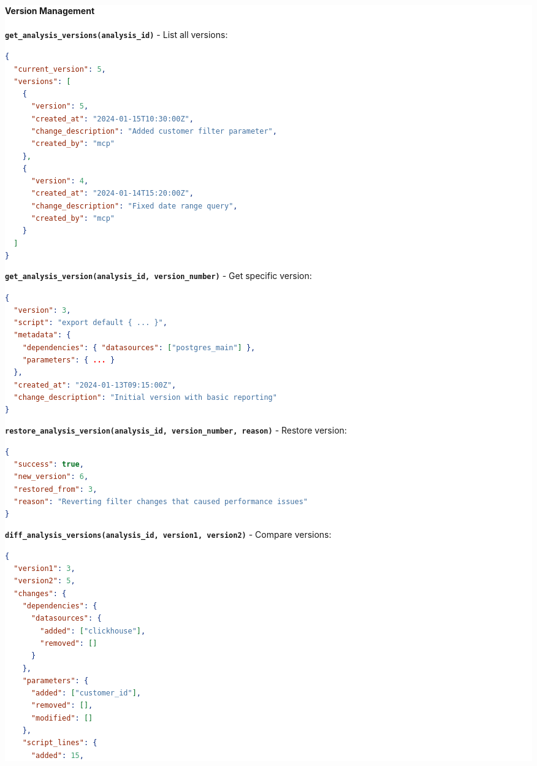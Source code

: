 #### Version Management

**`get_analysis_versions(analysis_id)`** - List all versions:
```json
{
  "current_version": 5,
  "versions": [
    {
      "version": 5,
      "created_at": "2024-01-15T10:30:00Z",
      "change_description": "Added customer filter parameter",
      "created_by": "mcp"
    },
    {
      "version": 4,
      "created_at": "2024-01-14T15:20:00Z",
      "change_description": "Fixed date range query",
      "created_by": "mcp"
    }
  ]
}
```

**`get_analysis_version(analysis_id, version_number)`** - Get specific version:
```json
{
  "version": 3,
  "script": "export default { ... }",
  "metadata": {
    "dependencies": { "datasources": ["postgres_main"] },
    "parameters": { ... }
  },
  "created_at": "2024-01-13T09:15:00Z",
  "change_description": "Initial version with basic reporting"
}
```

**`restore_analysis_version(analysis_id, version_number, reason)`** - Restore version:
```json
{
  "success": true,
  "new_version": 6,
  "restored_from": 3,
  "reason": "Reverting filter changes that caused performance issues"
}
```

**`diff_analysis_versions(analysis_id, version1, version2)`** - Compare versions:
```json
{
  "version1": 3,
  "version2": 5,
  "changes": {
    "dependencies": {
      "datasources": {
        "added": ["clickhouse"],
        "removed": []
      }
    },
    "parameters": {
      "added": ["customer_id"],
      "removed": [],
      "modified": []
    },
    "script_lines": {
      "added": 15,
```